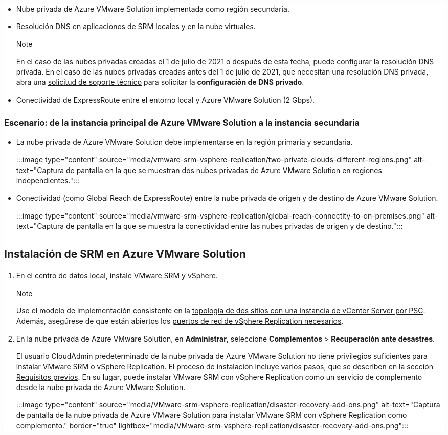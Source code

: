 - Nube privada de Azure VMware Solution implementada como región secundaria.

- [Resolución DNS](configure-dns-azure-vmware-solution.md) en aplicaciones de SRM locales y en la nube virtuales.

   >[!NOTE]
   >En el caso de las nubes privadas creadas el 1 de julio de 2021 o después de esta fecha, puede configurar la resolución DNS privada. En el caso de las nubes privadas creadas antes del 1 de julio de 2021, que necesitan una resolución DNS privada, abra una [solicitud de soporte técnico](https://rc.portal.azure.com/#create/Microsoft.Support) para solicitar la **configuración de DNS privado**.

- Conectividad de ExpressRoute entre el entorno local y Azure VMware Solution (2 Gbps).

### <a name="scenario-primary-azure-vmware-solution-to-secondary"></a>Escenario: de la instancia principal de Azure VMware Solution a la instancia secundaria

- La nube privada de Azure VMware Solution debe implementarse en la región primaria y secundaria.

   :::image type="content" source="media/vmware-srm-vsphere-replication/two-private-clouds-different-regions.png" alt-text="Captura de pantalla en la que se muestran dos nubes privadas de Azure VMware Solution en regiones independientes.":::
 
- Conectividad (como Global Reach de ExpressRoute) entre la nube privada de origen y de destino de Azure VMware Solution.

   :::image type="content" source="media/vmware-srm-vsphere-replication/global-reach-connectity-to-on-premises.png" alt-text="Captura de pantalla en la que se muestra la conectividad entre las nubes privadas de origen y de destino.":::

 
## <a name="install-srm-in-azure-vmware-solution"></a>Instalación de SRM en Azure VMware Solution

1. En el centro de datos local, instale VMware SRM y vSphere.

   >[!NOTE]
   >Use el modelo de implementación consistente en la [topología de dos sitios con una instancia de vCenter Server por PSC](https://docs.vmware.com/en/Site-Recovery-Manager/8.4/com.vmware.srm.install_config.doc/GUID-F474543A-88C5-4030-BB86-F7CC51DADE22.html). Además, asegúrese de que están abiertos los [puertos de red de vSphere Replication necesarios](https://kb.VMware.com/s/article/2087769).

1. En la nube privada de Azure VMware Solution, en **Administrar**, seleccione **Complementos** > **Recuperación ante desastres**.

   El usuario CloudAdmin predeterminado de la nube privada de Azure VMware Solution no tiene privilegios suficientes para instalar VMware SRM o vSphere Replication. El proceso de instalación incluye varios pasos, que se describen en la sección [Requisitos previos](#prerequisites). En su lugar, puede instalar VMware SRM con vSphere Replication como un servicio de complemento desde la nube privada de Azure VMware Solution.

   :::image type="content" source="media/VMware-srm-vsphere-replication/disaster-recovery-add-ons.png" alt-text="Captura de pantalla de la nube privada de Azure VMware Solution para instalar VMware SRM con vSphere Replication como complemento." border="true" lightbox="media/VMware-srm-vsphere-replication/disaster-recovery-add-ons.png":::
